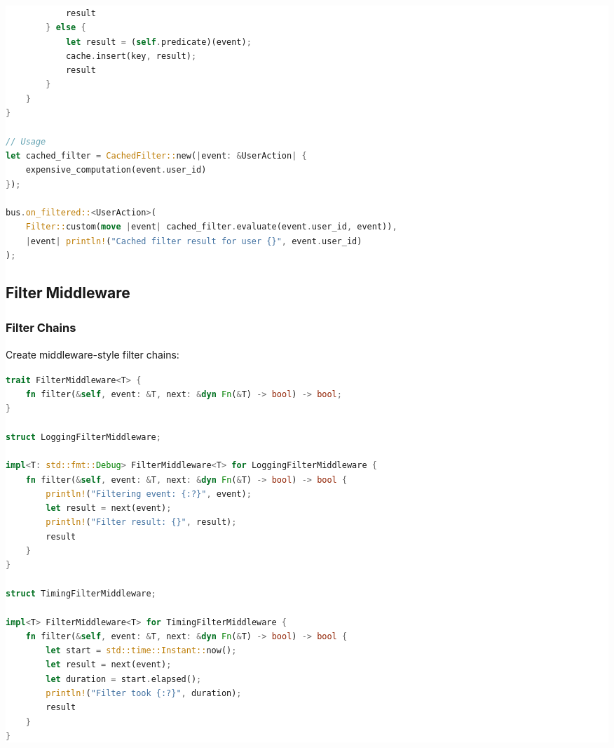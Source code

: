 ```rust
            result
        } else {
            let result = (self.predicate)(event);
            cache.insert(key, result);
            result
        }
    }
}

// Usage
let cached_filter = CachedFilter::new(|event: &UserAction| {
    expensive_computation(event.user_id)
});

bus.on_filtered::<UserAction>(
    Filter::custom(move |event| cached_filter.evaluate(event.user_id, event)),
    |event| println!("Cached filter result for user {}", event.user_id)
);
```

## Filter Middleware

### Filter Chains

Create middleware-style filter chains:

```rust
trait FilterMiddleware<T> {
    fn filter(&self, event: &T, next: &dyn Fn(&T) -> bool) -> bool;
}

struct LoggingFilterMiddleware;

impl<T: std::fmt::Debug> FilterMiddleware<T> for LoggingFilterMiddleware {
    fn filter(&self, event: &T, next: &dyn Fn(&T) -> bool) -> bool {
        println!("Filtering event: {:?}", event);
        let result = next(event);
        println!("Filter result: {}", result);
        result
    }
}

struct TimingFilterMiddleware;

impl<T> FilterMiddleware<T> for TimingFilterMiddleware {
    fn filter(&self, event: &T, next: &dyn Fn(&T) -> bool) -> bool {
        let start = std::time::Instant::now();
        let result = next(event);
        let duration = start.elapsed();
        println!("Filter took {:?}", duration);
        result
    }
}
```
